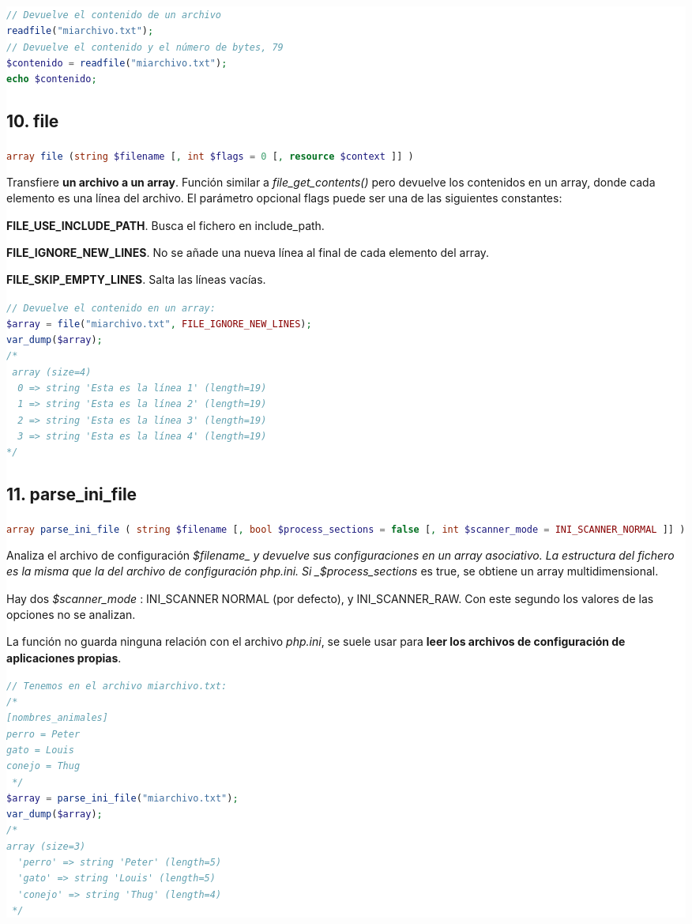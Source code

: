 ```php
// Devuelve el contenido de un archivo
readfile("miarchivo.txt");
// Devuelve el contenido y el número de bytes, 79
$contenido = readfile("miarchivo.txt");
echo $contenido;
```

## 10\. file <a name="id10"></a>

```php
array file (string $filename [, int $flags = 0 [, resource $context ]] )
```

Transfiere **un archivo a un array**. Función similar a _file_get_contents()_ pero devuelve los contenidos en un array, donde cada elemento es una línea del archivo. El parámetro opcional flags puede ser una de las siguientes constantes:

**FILE_USE_INCLUDE_PATH**. Busca el fichero en include_path.

**FILE_IGNORE_NEW_LINES**. No se añade una nueva línea al final de cada elemento del array.

**FILE_SKIP_EMPTY_LINES**. Salta las líneas vacías.

```php
// Devuelve el contenido en un array:
$array = file("miarchivo.txt", FILE_IGNORE_NEW_LINES);
var_dump($array);
/*
 array (size=4)
  0 => string 'Esta es la línea 1' (length=19)
  1 => string 'Esta es la línea 2' (length=19)
  2 => string 'Esta es la línea 3' (length=19)
  3 => string 'Esta es la línea 4' (length=19)
*/
```

## 11\. parse_ini_file <a name="id11"></a>
```php
array parse_ini_file ( string $filename [, bool $process_sections = false [, int $scanner_mode = INI_SCANNER_NORMAL ]] )
```

Analiza el archivo de configuración _$filename_ y devuelve sus configuraciones en un array asociativo. La estructura del fichero es la misma que la del archivo de configuración php.ini. Si _$process_sections_ es true, se obtiene un array multidimensional.

Hay dos _$scanner_mode_ : INI_SCANNER NORMAL (por defecto), y INI_SCANNER_RAW. Con este segundo los valores de las opciones no se analizan.

La función no guarda ninguna relación con el archivo _php.ini_, se suele usar para **leer los archivos de configuración de aplicaciones propias**. 

```php
// Tenemos en el archivo miarchivo.txt:
/*
[nombres_animales]
perro = Peter
gato = Louis
conejo = Thug
 */
$array = parse_ini_file("miarchivo.txt");
var_dump($array);
/*
array (size=3)
  'perro' => string 'Peter' (length=5)
  'gato' => string 'Louis' (length=5)
  'conejo' => string 'Thug' (length=4)
 */
```